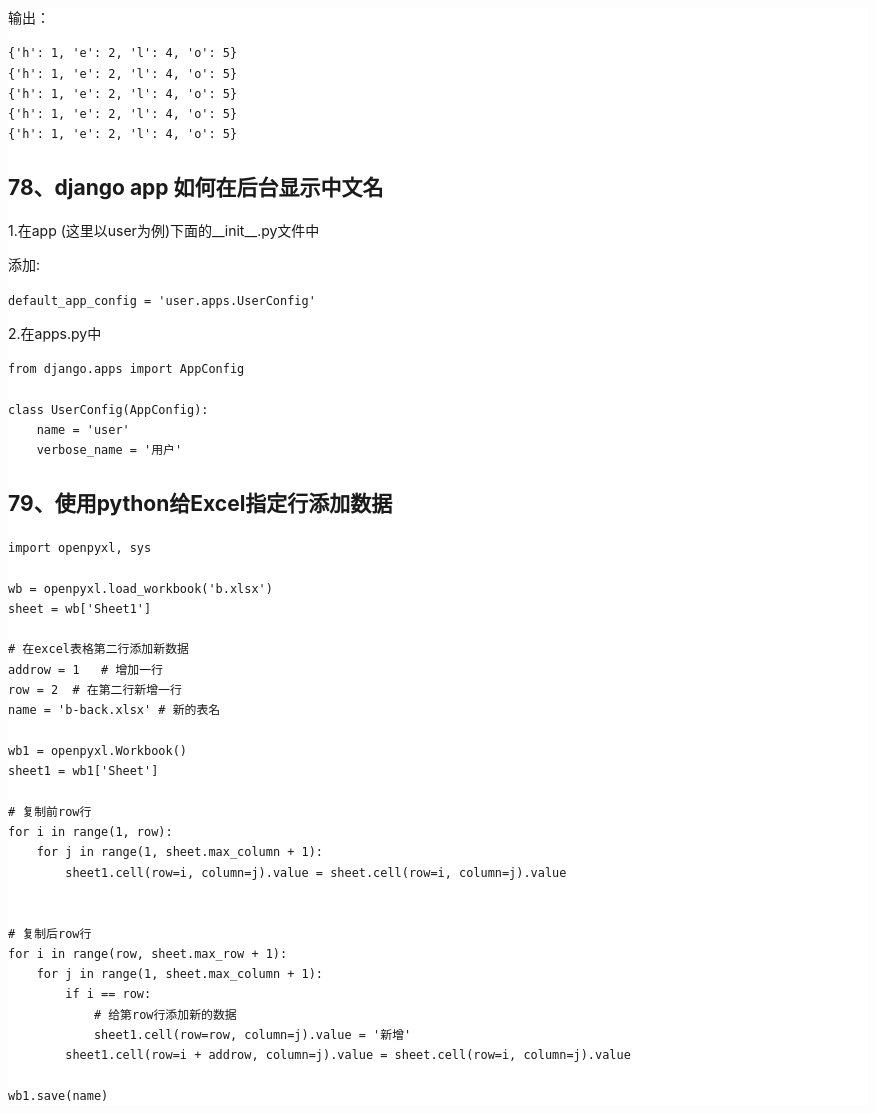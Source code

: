 输出：

```
{'h': 1, 'e': 2, 'l': 4, 'o': 5}
{'h': 1, 'e': 2, 'l': 4, 'o': 5}
{'h': 1, 'e': 2, 'l': 4, 'o': 5}
{'h': 1, 'e': 2, 'l': 4, 'o': 5}
{'h': 1, 'e': 2, 'l': 4, 'o': 5}
```

## 78、django app 如何在后台显示中文名

1.在app (这里以user为例)下面的__init__.py文件中

添加:

```
default_app_config = 'user.apps.UserConfig'
```

2.在apps.py中

```
from django.apps import AppConfig

class UserConfig(AppConfig):
    name = 'user'
    verbose_name = '用户'
```

## 79、使用python给Excel指定行添加数据

```
import openpyxl, sys

wb = openpyxl.load_workbook('b.xlsx')
sheet = wb['Sheet1']

# 在excel表格第二行添加新数据
addrow = 1   # 增加一行
row = 2  # 在第二行新增一行
name = 'b-back.xlsx' # 新的表名

wb1 = openpyxl.Workbook()
sheet1 = wb1['Sheet']

# 复制前row行
for i in range(1, row):
    for j in range(1, sheet.max_column + 1):
        sheet1.cell(row=i, column=j).value = sheet.cell(row=i, column=j).value


# 复制后row行
for i in range(row, sheet.max_row + 1):
    for j in range(1, sheet.max_column + 1):
        if i == row:
            # 给第row行添加新的数据
            sheet1.cell(row=row, column=j).value = '新增'
        sheet1.cell(row=i + addrow, column=j).value = sheet.cell(row=i, column=j).value

wb1.save(name)
```
